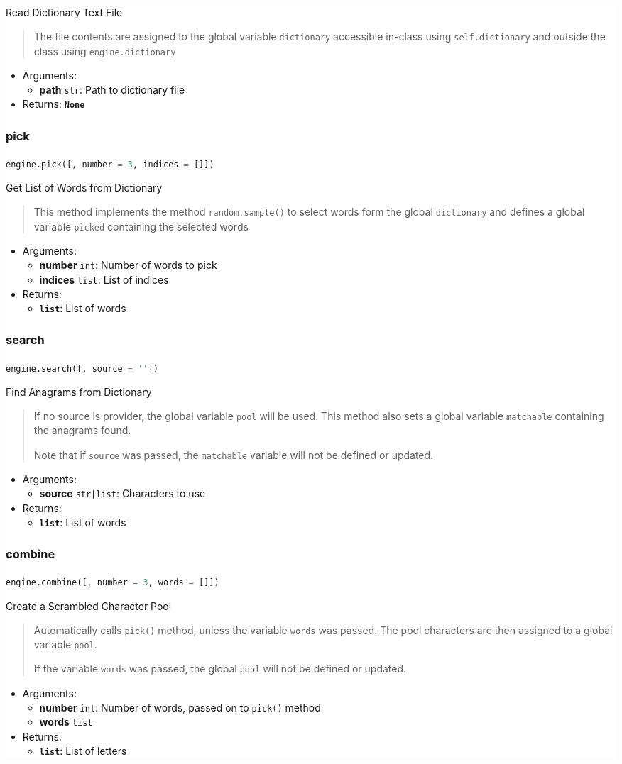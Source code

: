 Read Dictionary Text File

> The file contents are assigned to the global variable `dictionary` accessible in-class using `self.dictionary` and outside the class using `engine.dictionary`

* Arguments:
  * **path** `str`: Path to dictionary file
* Returns: **`None`**

### pick

```python
engine.pick([, number = 3, indices = []])
```

Get List of Words from Dictionary

> This method implements the method `random.sample()` to select words form the global `dictionary` and defines a global variable `picked` containing the selected words

- Arguments:
  - **number** `int`: Number of words to pick
  - **indices** `list`: List of indices
- Returns: 
  - **`list`**: List of words

### search

```python
engine.search([, source = ''])
```

Find Anagrams from Dictionary

> If no source is provider, the global variable `pool` will be used. This method also sets a global variable `matchable` containing the anagrams found.
>
> Note that if `source` was passed, the `matchable` variable will not be defined or updated.

- Arguments:
  - **source** `str|list`: Characters to use
- Returns: 
  - **`list`**: List of words

### combine

```python
engine.combine([, number = 3, words = []])
```

Create a Scrambled Character Pool

> Automatically calls `pick()` method, unless the variable `words` was passed. The pool characters are then assigned to a global variable `pool`.
>
> If the variable `words` was passed, the global `pool` will not be defined or updated.

- Arguments:
  - **number** `int`: Number of words, passed on to `pick()` method
  - **words** `list`
- Returns: 
  - **`list`**: List of letters
